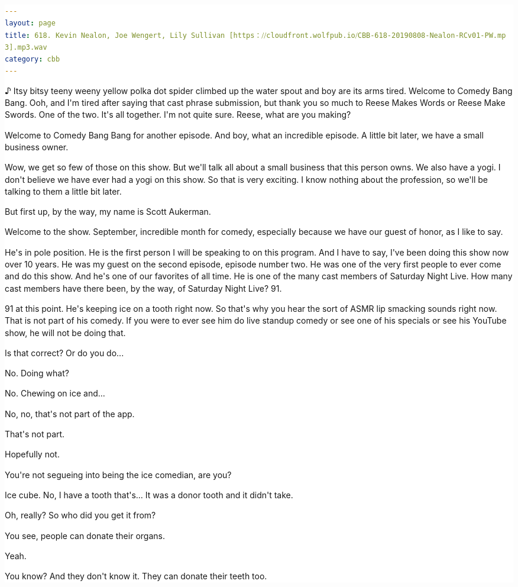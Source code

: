 ```yaml
---
layout: page
title: 618. Kevin Nealon, Joe Wengert, Lily Sullivan [https：⧸⧸cloudfront.wolfpub.io⧸CBB-618-20190808-Nealon-RCv01-PW.mp3].mp3.wav
category: cbb 
---
```


♪ Itsy bitsy teeny weeny yellow polka dot spider climbed up the water spout and boy are its arms tired. Welcome to Comedy Bang Bang. Ooh, and I'm tired after saying that cast phrase submission, but thank you so much to Reese Makes Words or Reese Make Swords. One of the two. It's all together. I'm not quite sure. Reese, what are you making?

Welcome to Comedy Bang Bang for another episode. And boy, what an incredible episode. A little bit later, we have a small business owner.

Wow, we get so few of those on this show. But we'll talk all about a small business that this person owns. We also have a yogi. I don't believe we have ever had a yogi on this show. So that is very exciting. I know nothing about the profession, so we'll be talking to them a little bit later.

But first up, by the way, my name is Scott Aukerman.

Welcome to the show. September, incredible month for comedy, especially because we have our guest of honor, as I like to say.

He's in pole position. He is the first person I will be speaking to on this program. And I have to say, I've been doing this show now over 10 years. He was my guest on the second episode, episode number two. He was one of the very first people to ever come and do this show. And he's one of our favorites of all time. He is one of the many cast members of Saturday Night Live. How many cast members have there been, by the way, of Saturday Night Live? 91.

91 at this point. He's keeping ice on a tooth right now. So that's why you hear the sort of ASMR lip smacking sounds right now. That is not part of his comedy. If you were to ever see him do live standup comedy or see one of his specials or see his YouTube show, he will not be doing that.

Is that correct? Or do you do...

No. Doing what?

No. Chewing on ice and...

No, no, that's not part of the app.

That's not part.

Hopefully not.

You're not segueing into being the ice comedian, are you?

Ice cube. No, I have a tooth that's... It was a donor tooth and it didn't take.

Oh, really? So who did you get it from?

You see, people can donate their organs.

Yeah.

You know? And they don't know it. They can donate their teeth too.
